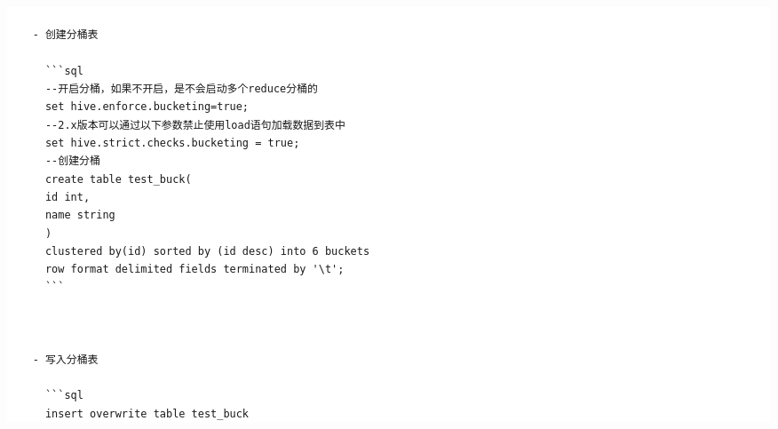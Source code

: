   ```

      - 创建分桶表

        ```sql
        --开启分桶，如果不开启，是不会启动多个reduce分桶的
        set hive.enforce.bucketing=true;
        --2.x版本可以通过以下参数禁止使用load语句加载数据到表中
        set hive.strict.checks.bucketing = true;
        --创建分桶
        create table test_buck(
        id int, 
        name string
        )
        clustered by(id) sorted by (id desc) into 6 buckets
        row format delimited fields terminated by '\t';
        ```

        

      - 写入分桶表

        ```sql
        insert overwrite table test_buck
